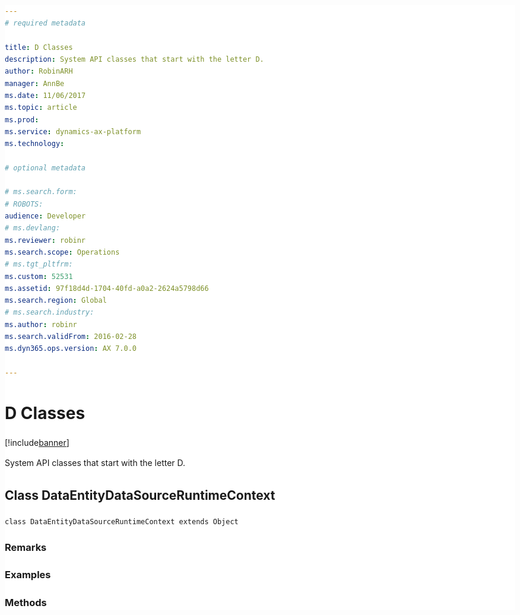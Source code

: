 ```yaml
---
# required metadata

title: D Classes
description: System API classes that start with the letter D.
author: RobinARH
manager: AnnBe
ms.date: 11/06/2017
ms.topic: article
ms.prod: 
ms.service: dynamics-ax-platform
ms.technology: 

# optional metadata

# ms.search.form: 
# ROBOTS: 
audience: Developer
# ms.devlang: 
ms.reviewer: robinr
ms.search.scope: Operations
# ms.tgt_pltfrm: 
ms.custom: 52531
ms.assetid: 97f18d4d-1704-40fd-a0a2-2624a5798d66
ms.search.region: Global
# ms.search.industry: 
ms.author: robinr
ms.search.validFrom: 2016-02-28
ms.dyn365.ops.version: AX 7.0.0

---
```


# D Classes

[!include[banner](../includes/banner.md)]


System API classes that start with the letter D.

Class DataEntityDataSourceRuntimeContext
----------------------------------------

    class DataEntityDataSourceRuntimeContext extends Object

### Remarks

### Examples

### Methods
